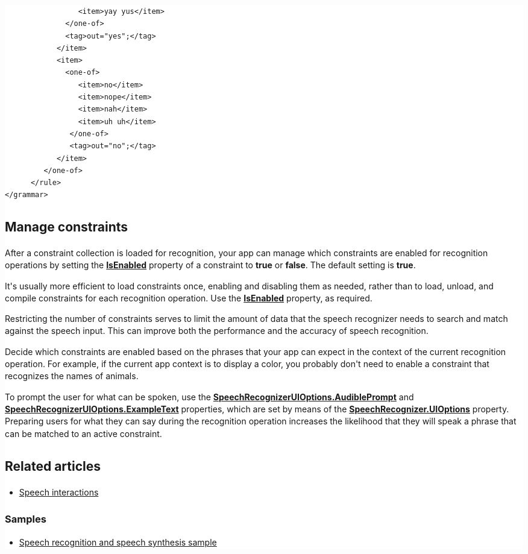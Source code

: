 ```CSharp
                 <item>yay yus</item>
              </one-of>
              <tag>out="yes";</tag>
            </item>
            <item>
              <one-of>
                 <item>no</item>
                 <item>nope</item>
                 <item>nah</item>
                 <item>uh uh</item>
               </one-of>
               <tag>out="no";</tag>
            </item>
         </one-of>
      </rule>
</grammar>
```

## Manage constraints

After a constraint collection is loaded for recognition, your app can manage which constraints are enabled for recognition operations by setting the [**IsEnabled**](/uwp/api/windows.media.speechrecognition.ispeechrecognitionconstraint.isenabled) property of a constraint to **true** or **false**. The default setting is **true**.

It's usually more efficient to load constraints once, enabling and disabling them as needed, rather than to load, unload, and compile constraints for each recognition operation. Use the [**IsEnabled**](/uwp/api/windows.media.speechrecognition.ispeechrecognitionconstraint.isenabled) property, as required.

Restricting the number of constraints serves to limit the amount of data that the speech recognizer needs to search and match against the speech input. This can improve both the performance and the accuracy of speech recognition.

Decide which constraints are enabled based on the phrases that your app can expect in the context of the current recognition operation. For example, if the current app context is to display a color, you probably don't need to enable a constraint that recognizes the names of animals.

To prompt the user for what can be spoken, use the [**SpeechRecognizerUIOptions.AudiblePrompt**](/uwp/api/windows.media.speechrecognition.speechrecognizeruioptions.audibleprompt) and [**SpeechRecognizerUIOptions.ExampleText**](/uwp/api/windows.media.speechrecognition.speechrecognizeruioptions.exampletext) properties, which are set by means of the [**SpeechRecognizer.UIOptions**](/uwp/api/windows.media.speechrecognition.speechrecognizer.uioptions) property. Preparing users for what they can say during the recognition operation increases the likelihood that they will speak a phrase that can be matched to an active constraint.

## Related articles

- [Speech interactions](speech-interactions.md)

### Samples

- [Speech recognition and speech synthesis sample](https://github.com/Microsoft/Windows-universal-samples/tree/master/Samples/SpeechRecognitionAndSynthesis)
